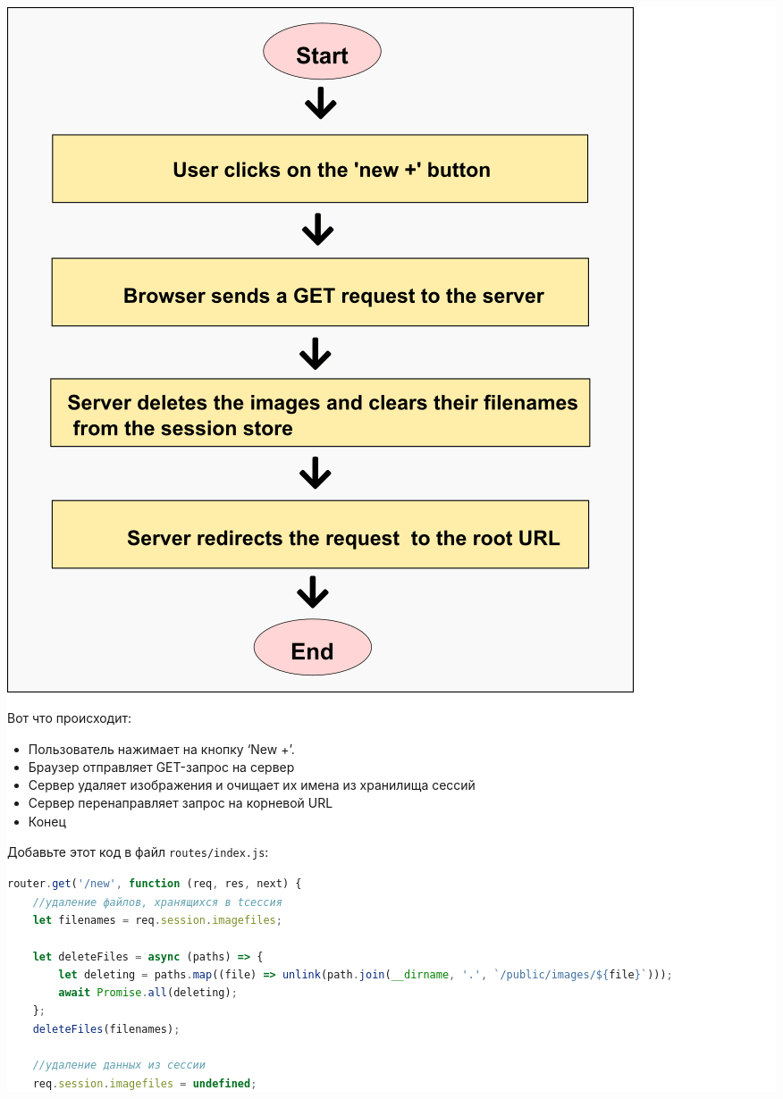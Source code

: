 ![Блок-схема, иллюстрирующая процесс: Начало -> Пользователь нажимает на кнопку 'New +' -> Браузер отправляет GET-запрос на сервер -> Сервер удаляет изображения и очищает их имена файлов из хранилища сессий -> Сервер перенаправляет запрос на корневой URL -> Конец](../../assets/images/flowchart-start-over.png)

Вот что происходит:

- Пользователь нажимает на кнопку ‘New +’.
- Браузер отправляет GET-запрос на сервер
- Сервер удаляет изображения и очищает их имена из хранилища сессий
- Сервер перенаправляет запрос на корневой URL
- Конец

Добавьте этот код в файл `routes/index.js`:

```js
router.get('/new', function (req, res, next) {
	//удаление файлов, хранящихся в tсессия
	let filenames = req.session.imagefiles;

	let deleteFiles = async (paths) => {
		let deleting = paths.map((file) => unlink(path.join(__dirname, '.', `/public/images/${file}`)));
		await Promise.all(deleting);
	};
	deleteFiles(filenames);

	//удаление данных из сессии
	req.session.imagefiles = undefined;

```